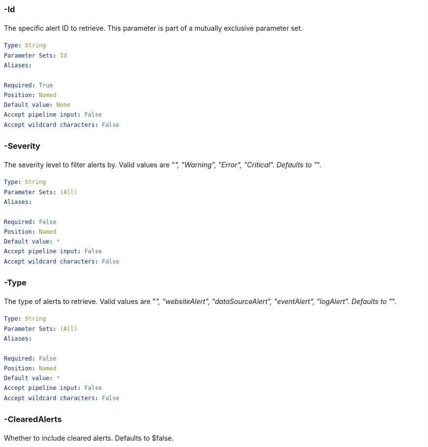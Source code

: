 ### -Id
The specific alert ID to retrieve.
This parameter is part of a mutually exclusive parameter set.

```yaml
Type: String
Parameter Sets: Id
Aliases:

Required: True
Position: Named
Default value: None
Accept pipeline input: False
Accept wildcard characters: False
```

### -Severity
The severity level to filter alerts by.
Valid values are "*", "Warning", "Error", "Critical".
Defaults to "*".

```yaml
Type: String
Parameter Sets: (All)
Aliases:

Required: False
Position: Named
Default value: *
Accept pipeline input: False
Accept wildcard characters: False
```

### -Type
The type of alerts to retrieve.
Valid values are "*", "websiteAlert", "dataSourceAlert", "eventAlert", "logAlert".
Defaults to "*".

```yaml
Type: String
Parameter Sets: (All)
Aliases:

Required: False
Position: Named
Default value: *
Accept pipeline input: False
Accept wildcard characters: False
```

### -ClearedAlerts
Whether to include cleared alerts.
Defaults to $false.
